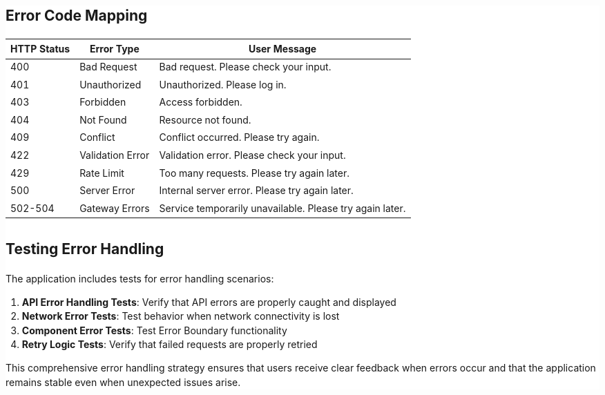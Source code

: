 ## Error Code Mapping

| HTTP Status | Error Type | User Message |
|-------------|------------|--------------|
| 400 | Bad Request | Bad request. Please check your input. |
| 401 | Unauthorized | Unauthorized. Please log in. |
| 403 | Forbidden | Access forbidden. |
| 404 | Not Found | Resource not found. |
| 409 | Conflict | Conflict occurred. Please try again. |
| 422 | Validation Error | Validation error. Please check your input. |
| 429 | Rate Limit | Too many requests. Please try again later. |
| 500 | Server Error | Internal server error. Please try again later. |
| 502-504 | Gateway Errors | Service temporarily unavailable. Please try again later. |

## Testing Error Handling

The application includes tests for error handling scenarios:

1. **API Error Handling Tests**: Verify that API errors are properly caught and displayed
2. **Network Error Tests**: Test behavior when network connectivity is lost
3. **Component Error Tests**: Test Error Boundary functionality
4. **Retry Logic Tests**: Verify that failed requests are properly retried

This comprehensive error handling strategy ensures that users receive clear feedback when errors occur and that the application remains stable even when unexpected issues arise.